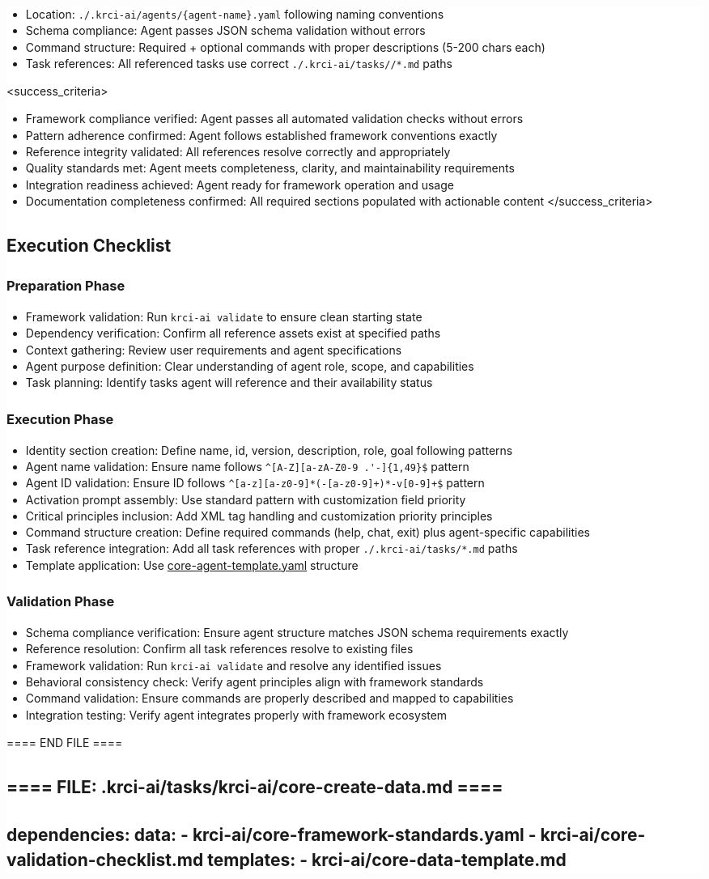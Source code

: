 - Location: `./.krci-ai/agents/{agent-name}.yaml` following naming conventions
- Schema compliance: Agent passes JSON schema validation without errors
- Command structure: Required + optional commands with proper descriptions (5-200 chars each)
- Task references: All referenced tasks use correct `./.krci-ai/tasks//*.md` paths

<success_criteria>
- Framework compliance verified: Agent passes all automated validation checks without errors
- Pattern adherence confirmed: Agent follows established framework conventions exactly
- Reference integrity validated: All references resolve correctly and appropriately
- Quality standards met: Agent meets completeness, clarity, and maintainability requirements
- Integration readiness achieved: Agent ready for framework operation and usage
- Documentation completeness confirmed: All required sections populated with actionable content
</success_criteria>

## Execution Checklist

### Preparation Phase

- Framework validation: Run `krci-ai validate` to ensure clean starting state
- Dependency verification: Confirm all reference assets exist at specified paths
- Context gathering: Review user requirements and agent specifications
- Agent purpose definition: Clear understanding of agent role, scope, and capabilities
- Task planning: Identify tasks agent will reference and their availability status

### Execution Phase

- Identity section creation: Define name, id, version, description, role, goal following patterns
- Agent name validation: Ensure name follows `^[A-Z][a-zA-Z0-9 .'-]{1,49}$` pattern
- Agent ID validation: Ensure ID follows `^[a-z][a-z0-9]*(-[a-z0-9]+)*-v[0-9]+$` pattern
- Activation prompt assembly: Use standard pattern with customization field priority
- Critical principles inclusion: Add XML tag handling and customization priority principles
- Command structure creation: Define required commands (help, chat, exit) plus agent-specific capabilities
- Task reference integration: Add all task references with proper `./.krci-ai/tasks/*.md` paths
- Template application: Use [core-agent-template.yaml](./.krci-ai/templates/krci-ai/core-agent-template.yaml) structure

### Validation Phase

- Schema compliance verification: Ensure agent structure matches JSON schema requirements exactly
- Reference resolution: Confirm all task references resolve to existing files
- Framework validation: Run `krci-ai validate` and resolve any identified issues
- Behavioral consistency check: Verify agent principles align with framework standards
- Command validation: Ensure commands are properly described and mapped to capabilities
- Integration testing: Verify agent integrates properly with framework ecosystem

==== END FILE ====

==== FILE: .krci-ai/tasks/krci-ai/core-create-data.md ====
---
dependencies:
  data:
    - krci-ai/core-framework-standards.yaml
    - krci-ai/core-validation-checklist.md
  templates:
    - krci-ai/core-data-template.md
---
